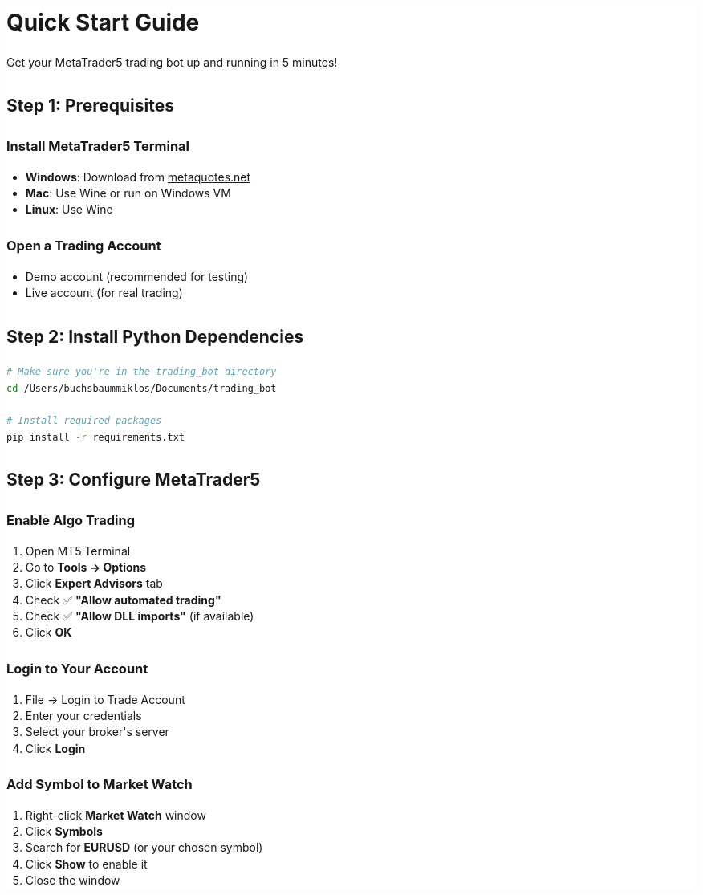 # Quick Start Guide

Get your MetaTrader5 trading bot up and running in 5 minutes!

## Step 1: Prerequisites

### Install MetaTrader5 Terminal
- **Windows**: Download from [metaquotes.net](https://www.metaquotes.net/en/metatrader5)
- **Mac**: Use Wine or run on Windows VM
- **Linux**: Use Wine

### Open a Trading Account
- Demo account (recommended for testing)
- Live account (for real trading)

## Step 2: Install Python Dependencies

```bash
# Make sure you're in the trading_bot directory
cd /Users/buchsbaummiklos/Documents/trading_bot

# Install required packages
pip install -r requirements.txt
```

## Step 3: Configure MetaTrader5

### Enable Algo Trading
1. Open MT5 Terminal
2. Go to **Tools → Options**
3. Click **Expert Advisors** tab
4. Check ✅ **"Allow automated trading"**
5. Check ✅ **"Allow DLL imports"** (if available)
6. Click **OK**

### Login to Your Account
1. File → Login to Trade Account
2. Enter your credentials
3. Select your broker's server
4. Click **Login**

### Add Symbol to Market Watch
1. Right-click **Market Watch** window
2. Click **Symbols**
3. Search for **EURUSD** (or your chosen symbol)
4. Click **Show** to enable it
5. Close the window
